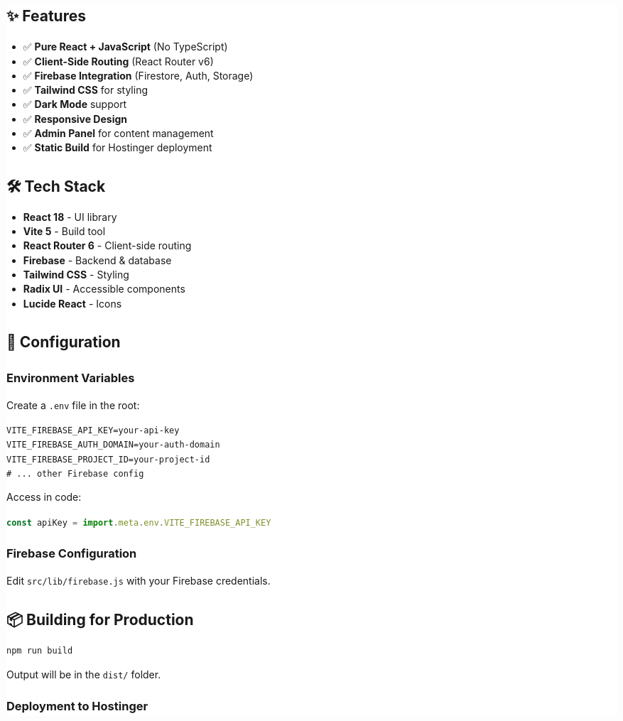 ## ✨ Features

- ✅ **Pure React + JavaScript** (No TypeScript)
- ✅ **Client-Side Routing** (React Router v6)
- ✅ **Firebase Integration** (Firestore, Auth, Storage)
- ✅ **Tailwind CSS** for styling
- ✅ **Dark Mode** support
- ✅ **Responsive Design**
- ✅ **Admin Panel** for content management
- ✅ **Static Build** for Hostinger deployment

## 🛠️ Tech Stack

- **React 18** - UI library
- **Vite 5** - Build tool
- **React Router 6** - Client-side routing
- **Firebase** - Backend & database
- **Tailwind CSS** - Styling
- **Radix UI** - Accessible components
- **Lucide React** - Icons

## 🔧 Configuration

### Environment Variables

Create a `.env` file in the root:

```env
VITE_FIREBASE_API_KEY=your-api-key
VITE_FIREBASE_AUTH_DOMAIN=your-auth-domain
VITE_FIREBASE_PROJECT_ID=your-project-id
# ... other Firebase config
```

Access in code:
```javascript
const apiKey = import.meta.env.VITE_FIREBASE_API_KEY
```

### Firebase Configuration

Edit `src/lib/firebase.js` with your Firebase credentials.

## 📦 Building for Production

```bash
npm run build
```

Output will be in the `dist/` folder.

### Deployment to Hostinger
